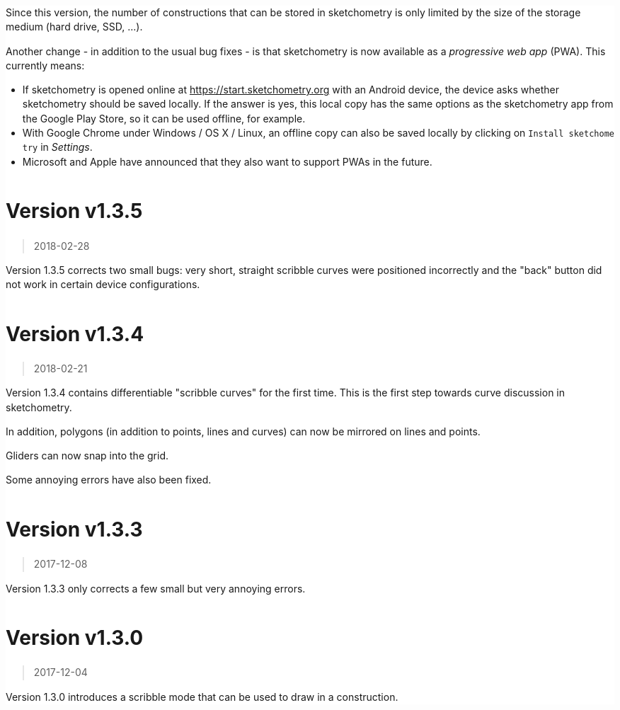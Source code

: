 Since this version, the number of constructions that can be stored in sketchometry is only limited by the size of the
storage medium (hard drive, SSD, ...).

Another change - in addition to the usual bug fixes - is that sketchometry is now available as a *progressive web app*
(PWA). This currently means:

- If sketchometry is opened online at <https://start.sketchometry.org> with an Android device, the device asks whether
  sketchometry should be saved locally. If the answer is yes, this local copy has the same options as the sketchometry
  app from the Google Play Store, so it can be used offline, for example.
- With Google Chrome under Windows / OS X / Linux, an offline copy can also be saved locally by clicking
  on `Install sketchometry` in  *Settings*.
- Microsoft and Apple have announced that they also want to support PWAs in the future.

# Version v1.3.5

> 2018-02-28

Version 1.3.5 corrects two small bugs: very short, straight scribble curves were positioned incorrectly and the "back"
button did not work in certain device configurations.

# Version v1.3.4

> 2018-02-21

Version 1.3.4 contains differentiable "scribble curves" for the first time. This is the first step towards curve
discussion in sketchometry.

In addition, polygons (in addition to points, lines and curves) can now be mirrored on lines and points.

Gliders can now snap into the grid.

Some annoying errors have also been fixed.

# Version v1.3.3

> 2017-12-08

Version 1.3.3 only corrects a few small but very annoying errors.

# Version v1.3.0

> 2017-12-04

Version 1.3.0 introduces a scribble mode that can be used to draw in a construction.
